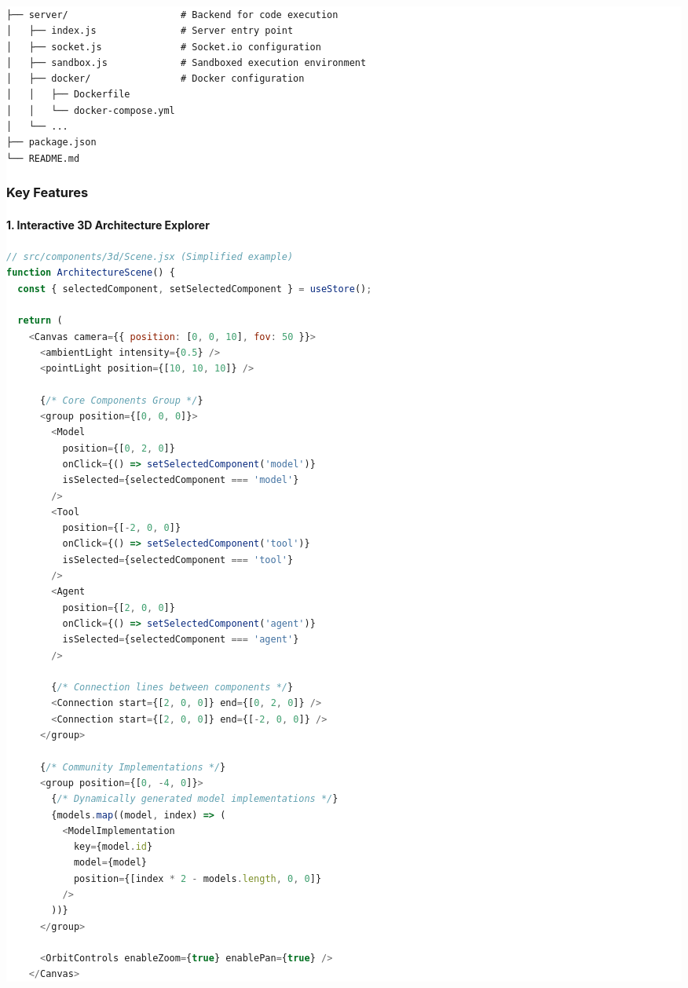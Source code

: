 ```
├── server/                    # Backend for code execution
│   ├── index.js               # Server entry point
│   ├── socket.js              # Socket.io configuration
│   ├── sandbox.js             # Sandboxed execution environment
│   ├── docker/                # Docker configuration
│   │   ├── Dockerfile
│   │   └── docker-compose.yml
│   └── ...
├── package.json
└── README.md
```

### Key Features

#### 1. Interactive 3D Architecture Explorer

```javascript
// src/components/3d/Scene.jsx (Simplified example)
function ArchitectureScene() {
  const { selectedComponent, setSelectedComponent } = useStore();

  return (
    <Canvas camera={{ position: [0, 0, 10], fov: 50 }}>
      <ambientLight intensity={0.5} />
      <pointLight position={[10, 10, 10]} />

      {/* Core Components Group */}
      <group position={[0, 0, 0]}>
        <Model
          position={[0, 2, 0]}
          onClick={() => setSelectedComponent('model')}
          isSelected={selectedComponent === 'model'}
        />
        <Tool
          position={[-2, 0, 0]}
          onClick={() => setSelectedComponent('tool')}
          isSelected={selectedComponent === 'tool'}
        />
        <Agent
          position={[2, 0, 0]}
          onClick={() => setSelectedComponent('agent')}
          isSelected={selectedComponent === 'agent'}
        />

        {/* Connection lines between components */}
        <Connection start={[2, 0, 0]} end={[0, 2, 0]} />
        <Connection start={[2, 0, 0]} end={[-2, 0, 0]} />
      </group>

      {/* Community Implementations */}
      <group position={[0, -4, 0]}>
        {/* Dynamically generated model implementations */}
        {models.map((model, index) => (
          <ModelImplementation
            key={model.id}
            model={model}
            position={[index * 2 - models.length, 0, 0]}
          />
        ))}
      </group>

      <OrbitControls enableZoom={true} enablePan={true} />
    </Canvas>
```
